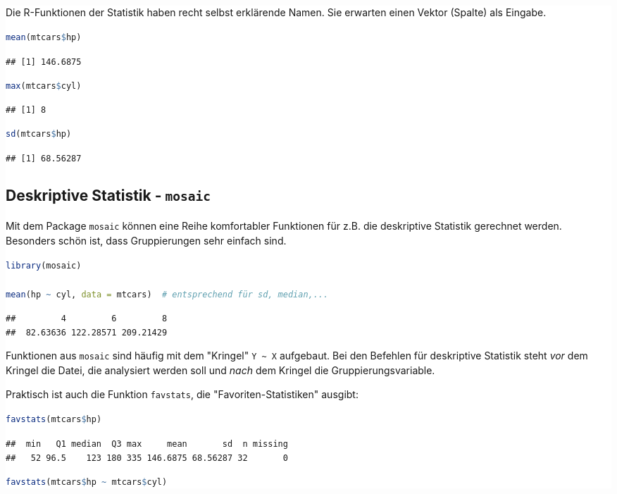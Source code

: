 Die R-Funktionen der Statistik haben recht selbst erklärende Namen. Sie erwarten einen Vektor (Spalte) als Eingabe.


```r
mean(mtcars$hp)
```

```
## [1] 146.6875
```

```r
max(mtcars$cyl)
```

```
## [1] 8
```

```r
sd(mtcars$hp)
```

```
## [1] 68.56287
```

## Deskriptive Statistik - `mosaic`

Mit dem Package `mosaic` können eine Reihe komfortabler Funktionen für z.B. die deskriptive Statistik gerechnet werden. Besonders schön ist, dass Gruppierungen sehr einfach sind.


```r
library(mosaic)

mean(hp ~ cyl, data = mtcars)  # entsprechend für sd, median,...
```

```
##         4         6         8 
##  82.63636 122.28571 209.21429
```

Funktionen aus `mosaic` sind häufig mit dem "Kringel" `Y ~ X` aufgebaut. Bei den Befehlen für deskriptive Statistik steht *vor* dem Kringel die Datei, die analysiert werden soll und *nach* dem Kringel die Gruppierungsvariable. 


Praktisch ist auch die Funktion `favstats`, die "Favoriten-Statistiken" ausgibt:


```r
favstats(mtcars$hp)
```

```
##  min   Q1 median  Q3 max     mean       sd  n missing
##   52 96.5    123 180 335 146.6875 68.56287 32       0
```

```r
favstats(mtcars$hp ~ mtcars$cyl) 
```

